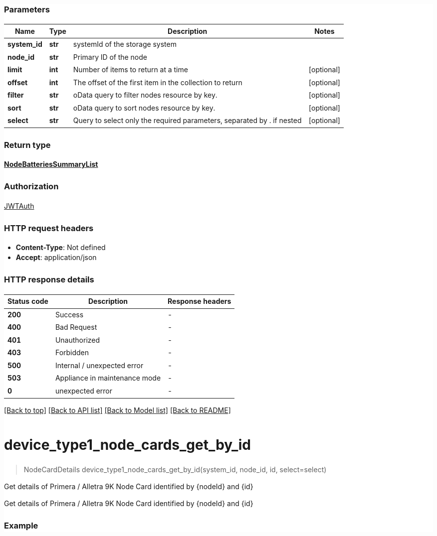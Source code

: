 

### Parameters


Name | Type | Description  | Notes
------------- | ------------- | ------------- | -------------
 **system_id** | **str**| systemId of the storage system | 
 **node_id** | **str**| Primary ID of the node | 
 **limit** | **int**| Number of items to return at a time | [optional] 
 **offset** | **int**| The offset of the first item in the collection to return | [optional] 
 **filter** | **str**| oData query to filter nodes resource by key. | [optional] 
 **sort** | **str**| oData query to sort nodes resource by key. | [optional] 
 **select** | **str**| Query to select only the required parameters, separated by . if nested | [optional] 

### Return type

[**NodeBatteriesSummaryList**](NodeBatteriesSummaryList.md)

### Authorization

[JWTAuth](../README.md#JWTAuth)

### HTTP request headers

 - **Content-Type**: Not defined
 - **Accept**: application/json

### HTTP response details

| Status code | Description | Response headers |
|-------------|-------------|------------------|
**200** | Success |  -  |
**400** | Bad Request |  -  |
**401** | Unauthorized |  -  |
**403** | Forbidden |  -  |
**500** | Internal / unexpected error |  -  |
**503** | Appliance in maintenance mode |  -  |
**0** | unexpected error |  -  |

[[Back to top]](#) [[Back to API list]](../README.md#documentation-for-api-endpoints) [[Back to Model list]](../README.md#documentation-for-models) [[Back to README]](../README.md)

# **device_type1_node_cards_get_by_id**
> NodeCardDetails device_type1_node_cards_get_by_id(system_id, node_id, id, select=select)

Get details of Primera / Alletra 9K Node Card identified by {nodeId} and {id}

Get details of Primera / Alletra 9K Node Card identified by {nodeId} and {id}

### Example

